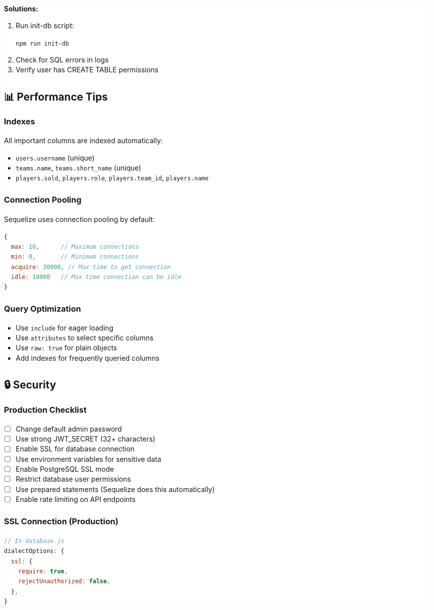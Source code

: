 **Solutions:**
1. Run init-db script:
   ```powershell
   npm run init-db
   ```
2. Check for SQL errors in logs
3. Verify user has CREATE TABLE permissions

## 📊 Performance Tips

### Indexes
All important columns are indexed automatically:
- `users.username` (unique)
- `teams.name`, `teams.short_name` (unique)
- `players.sold`, `players.role`, `players.team_id`, `players.name`

### Connection Pooling
Sequelize uses connection pooling by default:
```javascript
{
  max: 10,      // Maximum connections
  min: 0,       // Minimum connections
  acquire: 30000, // Max time to get connection
  idle: 10000   // Max time connection can be idle
}
```

### Query Optimization
- Use `include` for eager loading
- Use `attributes` to select specific columns
- Use `raw: true` for plain objects
- Add indexes for frequently queried columns

## 🔒 Security

### Production Checklist
- [ ] Change default admin password
- [ ] Use strong JWT_SECRET (32+ characters)
- [ ] Enable SSL for database connection
- [ ] Use environment variables for sensitive data
- [ ] Enable PostgreSQL SSL mode
- [ ] Restrict database user permissions
- [ ] Use prepared statements (Sequelize does this automatically)
- [ ] Enable rate limiting on API endpoints

### SSL Connection (Production)
```javascript
// In database.js
dialectOptions: {
  ssl: {
    require: true,
    rejectUnauthorized: false,
  },
}
```
